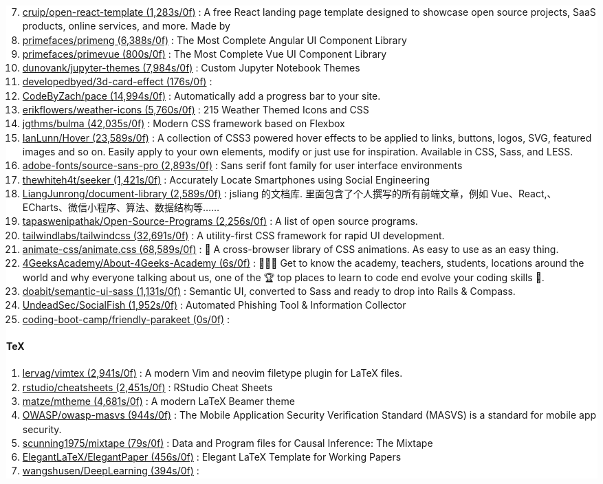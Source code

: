 7. [cruip/open-react-template (1,283s/0f)](https://github.com/cruip/open-react-template) : A free React landing page template designed to showcase open source projects, SaaS products, online services, and more. Made by
8. [primefaces/primeng (6,388s/0f)](https://github.com/primefaces/primeng) : The Most Complete Angular UI Component Library
9. [primefaces/primevue (800s/0f)](https://github.com/primefaces/primevue) : The Most Complete Vue UI Component Library
10. [dunovank/jupyter-themes (7,984s/0f)](https://github.com/dunovank/jupyter-themes) : Custom Jupyter Notebook Themes
11. [developedbyed/3d-card-effect (176s/0f)](https://github.com/developedbyed/3d-card-effect) : 
12. [CodeByZach/pace (14,994s/0f)](https://github.com/CodeByZach/pace) : Automatically add a progress bar to your site.
13. [erikflowers/weather-icons (5,760s/0f)](https://github.com/erikflowers/weather-icons) : 215 Weather Themed Icons and CSS
14. [jgthms/bulma (42,035s/0f)](https://github.com/jgthms/bulma) : Modern CSS framework based on Flexbox
15. [IanLunn/Hover (23,589s/0f)](https://github.com/IanLunn/Hover) : A collection of CSS3 powered hover effects to be applied to links, buttons, logos, SVG, featured images and so on. Easily apply to your own elements, modify or just use for inspiration. Available in CSS, Sass, and LESS.
16. [adobe-fonts/source-sans-pro (2,893s/0f)](https://github.com/adobe-fonts/source-sans-pro) : Sans serif font family for user interface environments
17. [thewhiteh4t/seeker (1,421s/0f)](https://github.com/thewhiteh4t/seeker) : Accurately Locate Smartphones using Social Engineering
18. [LiangJunrong/document-library (2,589s/0f)](https://github.com/LiangJunrong/document-library) : jsliang 的文档库. 里面包含了个人撰写的所有前端文章，例如 Vue、React,、ECharts、微信小程序、算法、数据结构等……
19. [tapaswenipathak/Open-Source-Programs (2,256s/0f)](https://github.com/tapaswenipathak/Open-Source-Programs) : A list of open source programs.
20. [tailwindlabs/tailwindcss (32,691s/0f)](https://github.com/tailwindlabs/tailwindcss) : A utility-first CSS framework for rapid UI development.
21. [animate-css/animate.css (68,589s/0f)](https://github.com/animate-css/animate.css) : 🍿 A cross-browser library of CSS animations. As easy to use as an easy thing.
22. [4GeeksAcademy/About-4Geeks-Academy (6s/0f)](https://github.com/4GeeksAcademy/About-4Geeks-Academy) : 👩🏽‍🏫 Get to know the academy, teachers, students, locations around the world and why everyone talking about us, one of the 🏆 top places to learn to code end evolve your coding skills 🤯.
23. [doabit/semantic-ui-sass (1,131s/0f)](https://github.com/doabit/semantic-ui-sass) : Semantic UI, converted to Sass and ready to drop into Rails & Compass.
24. [UndeadSec/SocialFish (1,952s/0f)](https://github.com/UndeadSec/SocialFish) : Automated Phishing Tool & Information Collector
25. [coding-boot-camp/friendly-parakeet (0s/0f)](https://github.com/coding-boot-camp/friendly-parakeet) : 

#### TeX
1. [lervag/vimtex (2,941s/0f)](https://github.com/lervag/vimtex) : A modern Vim and neovim filetype plugin for LaTeX files.
2. [rstudio/cheatsheets (2,451s/0f)](https://github.com/rstudio/cheatsheets) : RStudio Cheat Sheets
3. [matze/mtheme (4,681s/0f)](https://github.com/matze/mtheme) : A modern LaTeX Beamer theme
4. [OWASP/owasp-masvs (944s/0f)](https://github.com/OWASP/owasp-masvs) : The Mobile Application Security Verification Standard (MASVS) is a standard for mobile app security.
5. [scunning1975/mixtape (79s/0f)](https://github.com/scunning1975/mixtape) : Data and Program files for Causal Inference: The Mixtape
6. [ElegantLaTeX/ElegantPaper (456s/0f)](https://github.com/ElegantLaTeX/ElegantPaper) : Elegant LaTeX Template for Working Papers
7. [wangshusen/DeepLearning (394s/0f)](https://github.com/wangshusen/DeepLearning) : 
